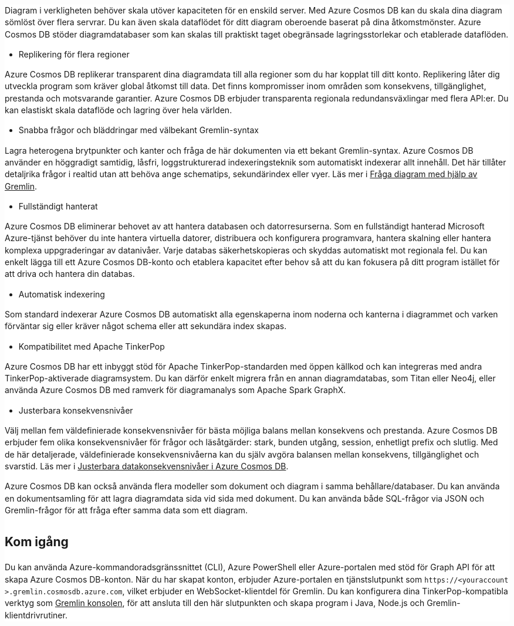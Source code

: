 Diagram i verkligheten behöver skala utöver kapaciteten för en enskild server. Med Azure Cosmos DB kan du skala dina diagram sömlöst över flera servrar. Du kan även skala dataflödet för ditt diagram oberoende baserat på dina åtkomstmönster. Azure Cosmos DB stöder diagramdatabaser som kan skalas till praktiskt taget obegränsade lagringsstorlekar och etablerade dataflöden.

* Replikering för flera regioner

 Azure Cosmos DB replikerar transparent dina diagramdata till alla regioner som du har kopplat till ditt konto. Replikering låter dig utveckla program som kräver global åtkomst till data. Det finns kompromisser inom områden som konsekvens, tillgänglighet, prestanda och motsvarande garantier. Azure Cosmos DB erbjuder transparenta regionala redundansväxlingar med flera API:er. Du kan elastiskt skala dataflöde och lagring över hela världen.

* Snabba frågor och bläddringar med välbekant Gremlin-syntax

 Lagra heterogena brytpunkter och kanter och fråga de här dokumenten via ett bekant Gremlin-syntax. Azure Cosmos DB använder en höggradigt samtidig, låsfri, loggstrukturerad indexeringsteknik som automatiskt indexerar allt innehåll. Det här tillåter detaljrika frågor i realtid utan att behöva ange schematips, sekundärindex eller vyer. Läs mer i [Fråga diagram med hjälp av Gremlin](gremlin-support.md).

* Fullständigt hanterat

 Azure Cosmos DB eliminerar behovet av att hantera databasen och datorresurserna. Som en fullständigt hanterad Microsoft Azure-tjänst behöver du inte hantera virtuella datorer, distribuera och konfigurera programvara, hantera skalning eller hantera komplexa uppgraderingar av datanivåer. Varje databas säkerhetskopieras och skyddas automatiskt mot regionala fel. Du kan enkelt lägga till ett Azure Cosmos DB-konto och etablera kapacitet efter behov så att du kan fokusera på ditt program istället för att driva och hantera din databas.

* Automatisk indexering

 Som standard indexerar Azure Cosmos DB automatiskt alla egenskaperna inom noderna och kanterna i diagrammet och varken förväntar sig eller kräver något schema eller att sekundära index skapas.

* Kompatibilitet med Apache TinkerPop

 Azure Cosmos DB har ett inbyggt stöd för Apache TinkerPop-standarden med öppen källkod och kan integreras med andra TinkerPop-aktiverade diagramsystem. Du kan därför enkelt migrera från en annan diagramdatabas, som Titan eller Neo4j, eller använda Azure Cosmos DB med ramverk för diagramanalys som Apache Spark GraphX.

* Justerbara konsekvensnivåer

 Välj mellan fem väldefinierade konsekvensnivåer för bästa möjliga balans mellan konsekvens och prestanda. Azure Cosmos DB erbjuder fem olika konsekvensnivåer för frågor och läsåtgärder: stark, bunden utgång, session, enhetligt prefix och slutlig. Med de här detaljerade, väldefinierade konsekvensnivåerna kan du själv avgöra balansen mellan konsekvens, tillgänglighet och svarstid. Läs mer i [Justerbara datakonsekvensnivåer i Azure Cosmos DB](consistency-levels.md).

Azure Cosmos DB kan också använda flera modeller som dokument och diagram i samma behållare/databaser. Du kan använda en dokumentsamling för att lagra diagramdata sida vid sida med dokument. Du kan använda både SQL-frågor via JSON och Gremlin-frågor för att fråga efter samma data som ett diagram.

## <a name="get-started"></a>Kom igång
Du kan använda Azure-kommandoradsgränssnittet (CLI), Azure PowerShell eller Azure-portalen med stöd för Graph API för att skapa Azure Cosmos DB-konton. När du har skapat konton, erbjuder Azure-portalen en tjänstslutpunkt som `https://<youraccount>.gremlin.cosmosdb.azure.com`, vilket erbjuder en WebSocket-klientdel för Gremlin. Du kan konfigurera dina TinkerPop-kompatibla verktyg som [Gremlin konsolen](http://tinkerpop.apache.org/docs/current/reference/#gremlin-console), för att ansluta till den här slutpunkten och skapa program i Java, Node.js och Gremlin-klientdrivrutiner.
